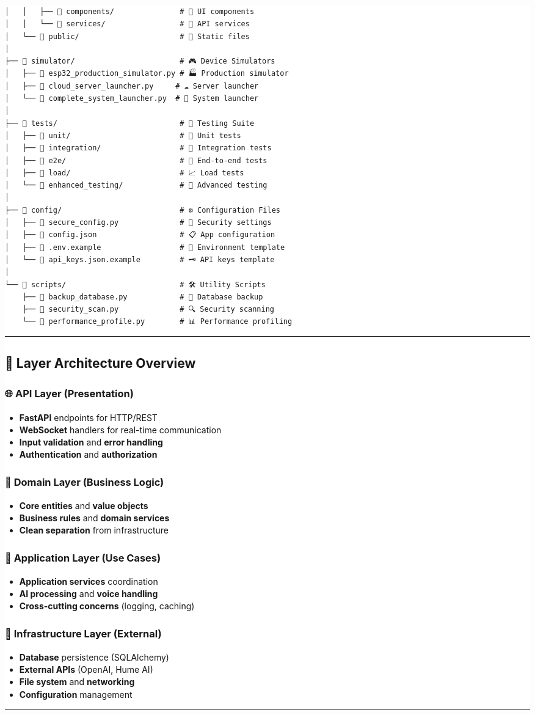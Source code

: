 ```
│   │   ├── 📁 components/               # 🧩 UI components
│   │   └── 📁 services/                 # 🔗 API services
│   └── 📁 public/                       # 📄 Static files
│
├── 📁 simulator/                        # 🎮 Device Simulators
│   ├── 📄 esp32_production_simulator.py # 🏭 Production simulator
│   ├── 📄 cloud_server_launcher.py     # ☁️ Server launcher
│   └── 📄 complete_system_launcher.py  # 🚀 System launcher
│
├── 📁 tests/                            # 🧪 Testing Suite
│   ├── 📁 unit/                         # 🔬 Unit tests
│   ├── 📁 integration/                  # 🔗 Integration tests
│   ├── 📁 e2e/                          # 🎯 End-to-end tests
│   ├── 📁 load/                         # 📈 Load tests
│   └── 📁 enhanced_testing/             # 🚀 Advanced testing
│
├── 📁 config/                           # ⚙️ Configuration Files
│   ├── 📄 secure_config.py              # 🔐 Security settings
│   ├── 📄 config.json                   # 📋 App configuration
│   ├── 📄 .env.example                  # 🔑 Environment template
│   └── 📄 api_keys.json.example         # 🗝️ API keys template
│
└── 📁 scripts/                          # 🛠️ Utility Scripts
    ├── 📄 backup_database.py            # 💾 Database backup
    ├── 📄 security_scan.py              # 🔍 Security scanning
    └── 📄 performance_profile.py        # 📊 Performance profiling
```

---

## 🎯 **Layer Architecture Overview**

### 🌐 **API Layer (Presentation)**
- **FastAPI** endpoints for HTTP/REST
- **WebSocket** handlers for real-time communication
- **Input validation** and **error handling**
- **Authentication** and **authorization**

### 🧠 **Domain Layer (Business Logic)**
- **Core entities** and **value objects**
- **Business rules** and **domain services**
- **Clean separation** from infrastructure

### 🎯 **Application Layer (Use Cases)**
- **Application services** coordination
- **AI processing** and **voice handling**
- **Cross-cutting concerns** (logging, caching)

### 🔧 **Infrastructure Layer (External)**
- **Database** persistence (SQLAlchemy)
- **External APIs** (OpenAI, Hume AI)
- **File system** and **networking**
- **Configuration** management

---